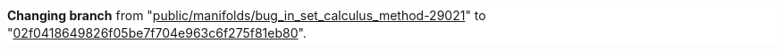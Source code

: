 **Changing branch** from "[public/manifolds/bug_in_set_calculus_method-29021](https://github.com/sagemath/sagetrac-mirror/tree/public/manifolds/bug_in_set_calculus_method-29021)" to "[02f0418649826f05be7f704e963c6f275f81eb80](https://github.com/sagemath/sagetrac-mirror/commit/02f0418649826f05be7f704e963c6f275f81eb80)".
